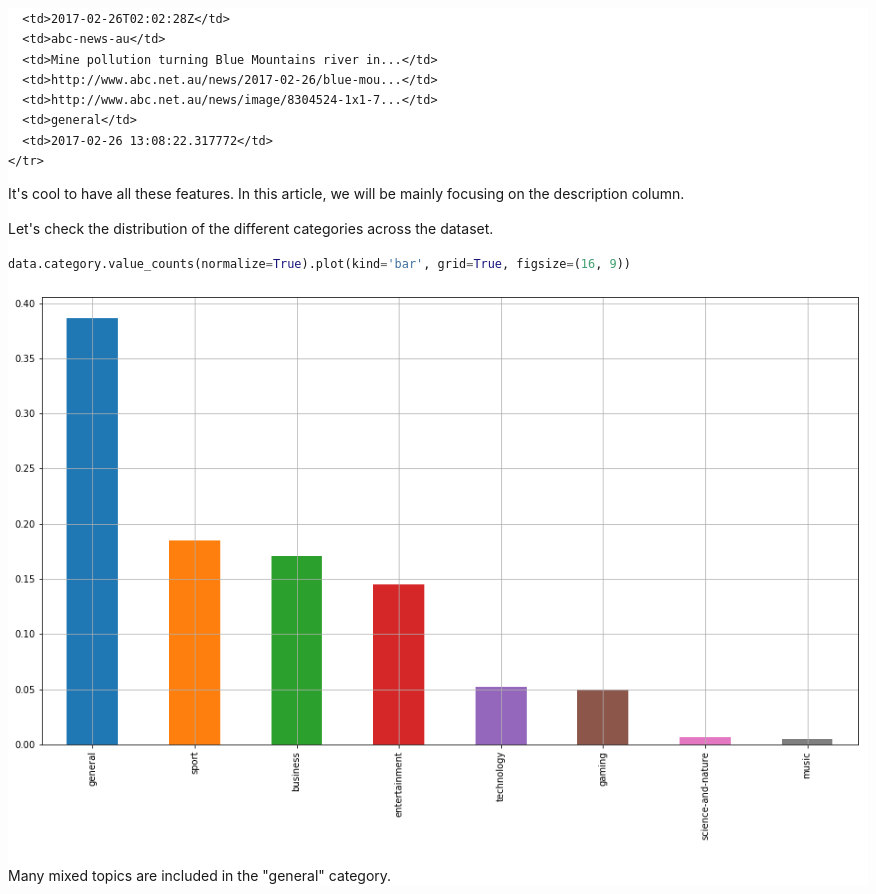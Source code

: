      <td>2017-02-26T02:02:28Z</td>
      <td>abc-news-au</td>
      <td>Mine pollution turning Blue Mountains river in...</td>
      <td>http://www.abc.net.au/news/2017-02-26/blue-mou...</td>
      <td>http://www.abc.net.au/news/image/8304524-1x1-7...</td>
      <td>general</td>
      <td>2017-02-26 13:08:22.317772</td>
    </tr>
  </tbody>
</table>
</div>



It's cool to have all these features. In this article, we will be mainly focusing on the description column.

Let's check the distribution of the different categories across the dataset.


```python
data.category.value_counts(normalize=True).plot(kind='bar', grid=True, figsize=(16, 9))
```

![](images/categories.png)

Many mixed topics are included in the "general" category.
